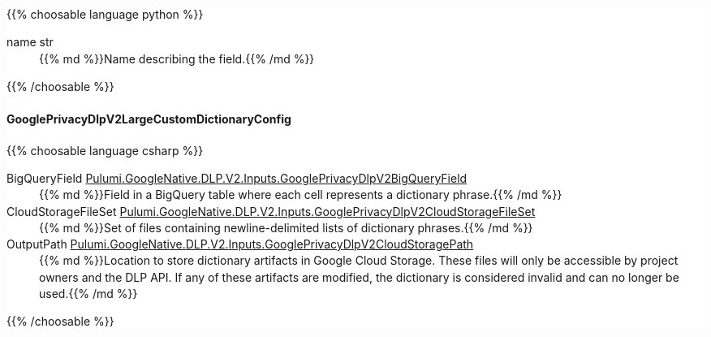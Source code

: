 {{% choosable language python %}}
<dl class="resources-properties"><dt class="property-required"
            title="Required">
        <span id="name_python">
<a href="#name_python" style="color: inherit; text-decoration: inherit;">name</a>
</span>
        <span class="property-indicator"></span>
        <span class="property-type">str</span>
    </dt>
    <dd>{{% md %}}Name describing the field.{{% /md %}}</dd></dl>
{{% /choosable %}}

<h4 id="googleprivacydlpv2largecustomdictionaryconfig">Google<wbr>Privacy<wbr>Dlp<wbr>V2Large<wbr>Custom<wbr>Dictionary<wbr>Config</h4>

{{% choosable language csharp %}}
<dl class="resources-properties"><dt class="property-optional"
            title="Optional">
        <span id="bigqueryfield_csharp">
<a href="#bigqueryfield_csharp" style="color: inherit; text-decoration: inherit;">Big<wbr>Query<wbr>Field</a>
</span>
        <span class="property-indicator"></span>
        <span class="property-type"><a href="#googleprivacydlpv2bigqueryfield">Pulumi.<wbr>Google<wbr>Native.<wbr>DLP.<wbr>V2.<wbr>Inputs.<wbr>Google<wbr>Privacy<wbr>Dlp<wbr>V2Big<wbr>Query<wbr>Field</a></span>
    </dt>
    <dd>{{% md %}}Field in a BigQuery table where each cell represents a dictionary phrase.{{% /md %}}</dd><dt class="property-optional"
            title="Optional">
        <span id="cloudstoragefileset_csharp">
<a href="#cloudstoragefileset_csharp" style="color: inherit; text-decoration: inherit;">Cloud<wbr>Storage<wbr>File<wbr>Set</a>
</span>
        <span class="property-indicator"></span>
        <span class="property-type"><a href="#googleprivacydlpv2cloudstoragefileset">Pulumi.<wbr>Google<wbr>Native.<wbr>DLP.<wbr>V2.<wbr>Inputs.<wbr>Google<wbr>Privacy<wbr>Dlp<wbr>V2Cloud<wbr>Storage<wbr>File<wbr>Set</a></span>
    </dt>
    <dd>{{% md %}}Set of files containing newline-delimited lists of dictionary phrases.{{% /md %}}</dd><dt class="property-optional"
            title="Optional">
        <span id="outputpath_csharp">
<a href="#outputpath_csharp" style="color: inherit; text-decoration: inherit;">Output<wbr>Path</a>
</span>
        <span class="property-indicator"></span>
        <span class="property-type"><a href="#googleprivacydlpv2cloudstoragepath">Pulumi.<wbr>Google<wbr>Native.<wbr>DLP.<wbr>V2.<wbr>Inputs.<wbr>Google<wbr>Privacy<wbr>Dlp<wbr>V2Cloud<wbr>Storage<wbr>Path</a></span>
    </dt>
    <dd>{{% md %}}Location to store dictionary artifacts in Google Cloud Storage. These files will only be accessible by project owners and the DLP API. If any of these artifacts are modified, the dictionary is considered invalid and can no longer be used.{{% /md %}}</dd></dl>
{{% /choosable %}}
